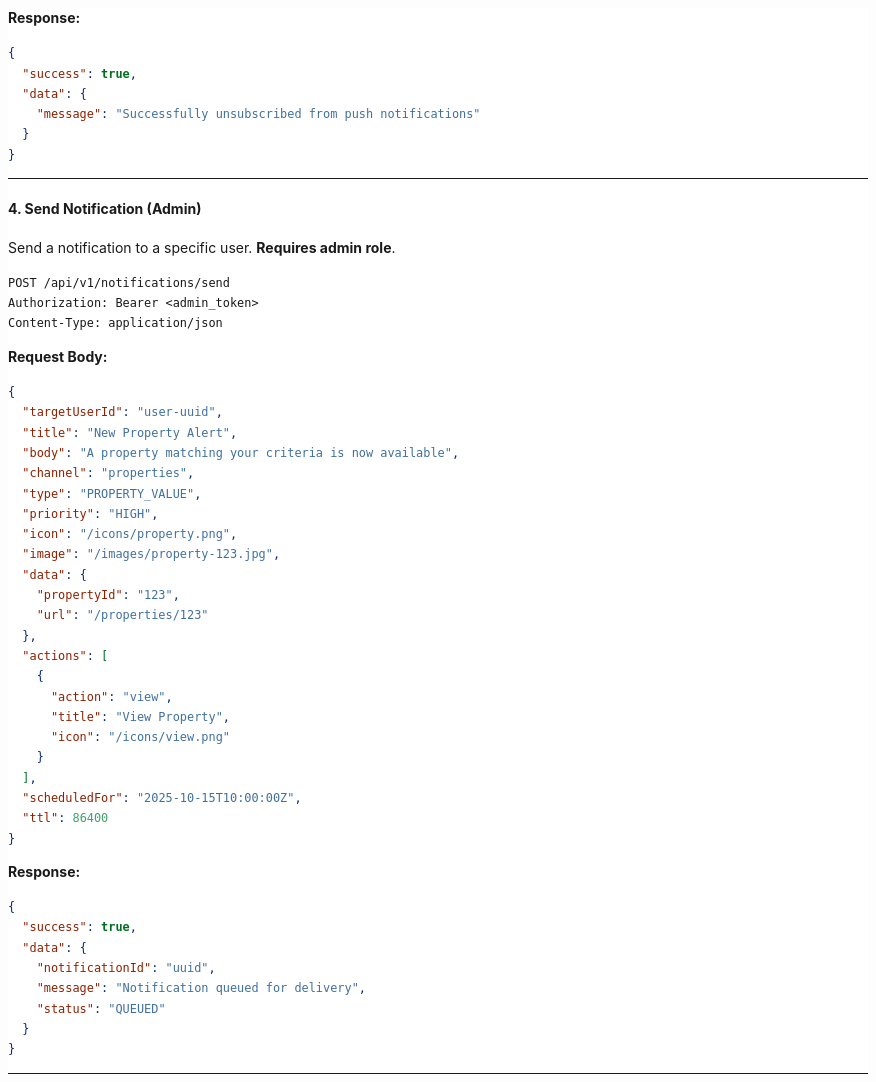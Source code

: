 **Response:**
```json
{
  "success": true,
  "data": {
    "message": "Successfully unsubscribed from push notifications"
  }
}
```

---

#### 4. Send Notification (Admin)

Send a notification to a specific user. **Requires admin role**.

```http
POST /api/v1/notifications/send
Authorization: Bearer <admin_token>
Content-Type: application/json
```

**Request Body:**
```json
{
  "targetUserId": "user-uuid",
  "title": "New Property Alert",
  "body": "A property matching your criteria is now available",
  "channel": "properties",
  "type": "PROPERTY_VALUE",
  "priority": "HIGH",
  "icon": "/icons/property.png",
  "image": "/images/property-123.jpg",
  "data": {
    "propertyId": "123",
    "url": "/properties/123"
  },
  "actions": [
    {
      "action": "view",
      "title": "View Property",
      "icon": "/icons/view.png"
    }
  ],
  "scheduledFor": "2025-10-15T10:00:00Z",
  "ttl": 86400
}
```

**Response:**
```json
{
  "success": true,
  "data": {
    "notificationId": "uuid",
    "message": "Notification queued for delivery",
    "status": "QUEUED"
  }
}
```

---